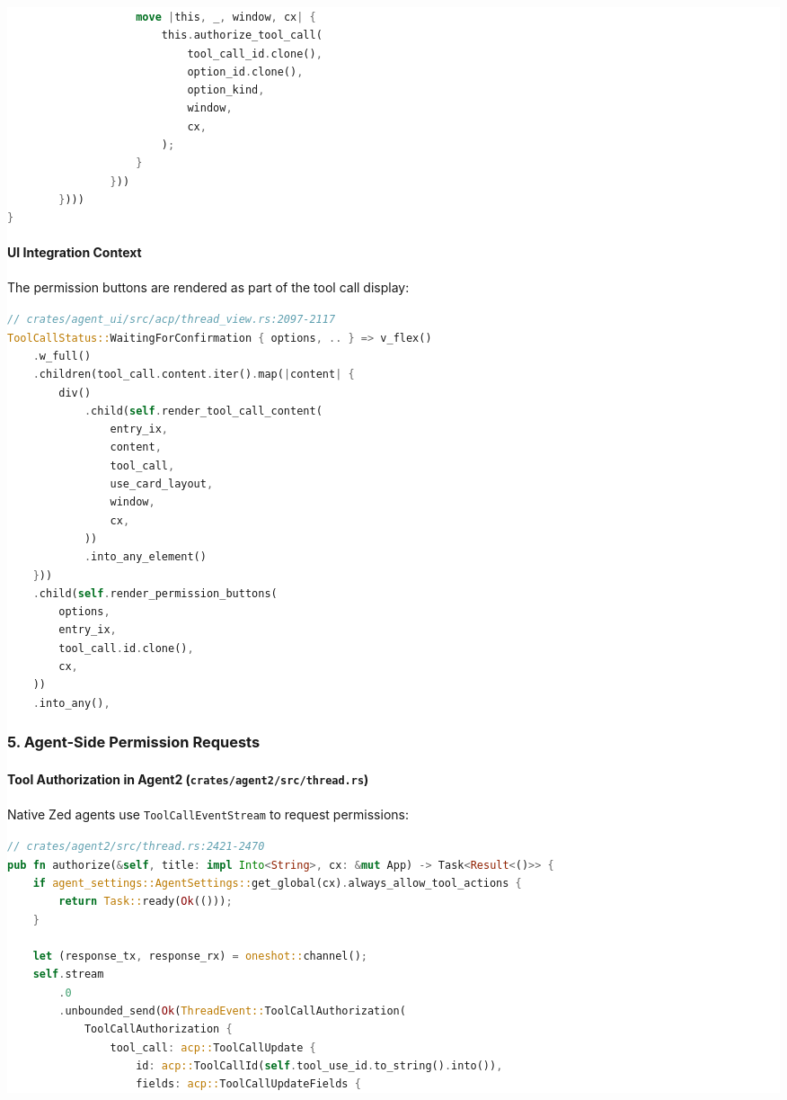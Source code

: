 ```rust
                    move |this, _, window, cx| {
                        this.authorize_tool_call(
                            tool_call_id.clone(),
                            option_id.clone(),
                            option_kind,
                            window,
                            cx,
                        );
                    }
                }))
        })))
}
```

#### UI Integration Context

The permission buttons are rendered as part of the tool call display:

```rust
// crates/agent_ui/src/acp/thread_view.rs:2097-2117
ToolCallStatus::WaitingForConfirmation { options, .. } => v_flex()
    .w_full()
    .children(tool_call.content.iter().map(|content| {
        div()
            .child(self.render_tool_call_content(
                entry_ix,
                content,
                tool_call,
                use_card_layout,
                window,
                cx,
            ))
            .into_any_element()
    }))
    .child(self.render_permission_buttons(
        options,
        entry_ix,
        tool_call.id.clone(),
        cx,
    ))
    .into_any(),
```

### 5. Agent-Side Permission Requests

#### Tool Authorization in Agent2 (`crates/agent2/src/thread.rs`)

Native Zed agents use `ToolCallEventStream` to request permissions:

```rust
// crates/agent2/src/thread.rs:2421-2470
pub fn authorize(&self, title: impl Into<String>, cx: &mut App) -> Task<Result<()>> {
    if agent_settings::AgentSettings::get_global(cx).always_allow_tool_actions {
        return Task::ready(Ok(()));
    }

    let (response_tx, response_rx) = oneshot::channel();
    self.stream
        .0
        .unbounded_send(Ok(ThreadEvent::ToolCallAuthorization(
            ToolCallAuthorization {
                tool_call: acp::ToolCallUpdate {
                    id: acp::ToolCallId(self.tool_use_id.to_string().into()),
                    fields: acp::ToolCallUpdateFields {
```
